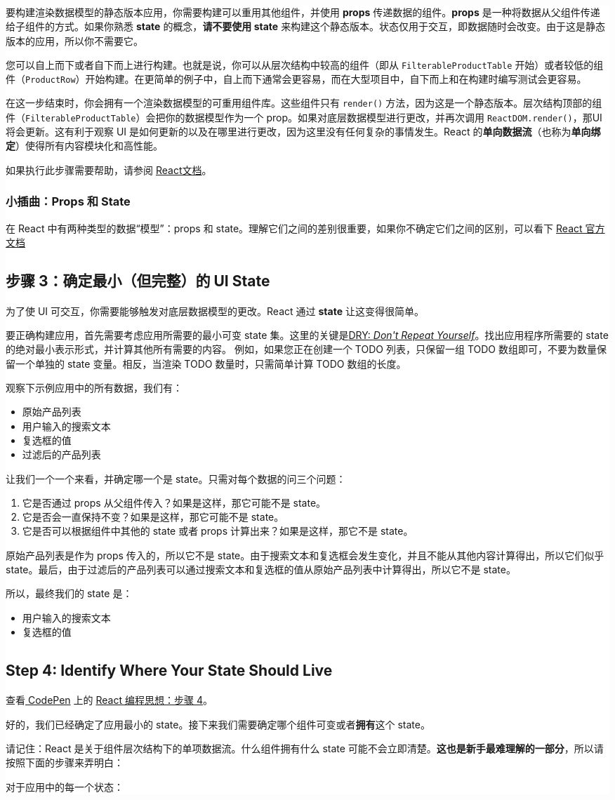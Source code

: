 要构建渲染数据模型的静态版本应用，你需要构建可以重用其他组件，并使用 **props** 传递数据的组件。**props** 是一种将数据从父组件传递给子组件的方式。如果你熟悉 **state** 的概念，**请不要使用 state** 来构建这个静态版本。状态仅用于交互，即数据随时会改变。由于这是静态版本的应用，所以你不需要它。

您可以自上而下或者自下而上进行构建。也就是说，你可以从层次结构中较高的组件（即从 `FilterableProductTable` 开始）或者较低的组件（`ProductRow`）开始构建。在更简单的例子中，自上而下通常会更容易，而在大型项目中，自下而上和在构建时编写测试会更容易。

在这一步结束时，你会拥有一个渲染数据模型的可重用组件库。这些组件只有 `render()` 方法，因为这是一个静态版本。层次结构顶部的组件（`FilterableProductTable`）会把你的数据模型作为一个 prop。如果对底层数据模型进行更改，并再次调用 `ReactDOM.render()`，那UI 将会更新。这有利于观察 UI 是如何更新的以及在哪里进行更改，因为这里没有任何复杂的事情发生。React 的**单向数据流**（也称为**单向绑定**）使得所有内容模块化和高性能。

如果执行此步骤需要帮助，请参阅 [React文档](/docs/)。

### 小插曲：Props 和 State

在 React 中有两种类型的数据“模型”：props 和 state。理解它们之间的差别很重要，如果你不确定它们之间的区别，可以看下 [React 官方文档](/docs/interactivity-and-dynamic-uis.html)

## 步骤 3：确定最小（但完整）的 UI State

为了使 UI 可交互，你需要能够触发对底层数据模型的更改。React 通过 **state** 让这变得很简单。

要正确构建应用，首先需要考虑应用所需要的最小可变 state 集。这里的关键是[DRY: *Don't Repeat Yourself*](https://en.wikipedia.org/wiki/Don%27t_repeat_yourself)。找出应用程序所需要的 state 的绝对最小表示形式，并计算其他所有需要的内容。 例如，如果您正在创建一个 TODO 列表，只保留一组 TODO 数组即可，不要为数量保留一个单独的 state 变量。相反，当渲染 TODO 数量时，只需简单计算 TODO 数组的长度。

观察下示例应用中的所有数据，我们有：

  * 原始产品列表
  * 用户输入的搜索文本
  * 复选框的值
  * 过滤后的产品列表

让我们一个一个来看，并确定哪一个是 state。只需对每个数据的问三个问题：

  1. 它是否通过 props 从父组件传入？如果是这样，那它可能不是 state。
  2. 它是否会一直保持不变？如果是这样，那它可能不是 state。
  3. 它是否可以根据组件中其他的 state 或者 props 计算出来？如果是这样，那它不是 state。

原始产品列表是作为 props 传入的，所以它不是 state。由于搜索文本和复选框会发生变化，并且不能从其他内容计算得出，所以它们似乎 state。最后，由于过滤后的产品列表可以通过搜索文本和复选框的值从原始产品列表中计算得出，所以它不是 state。

所以，最终我们的 state 是：

  * 用户输入的搜索文本
  * 复选框的值

## Step 4: Identify Where Your State Should Live

<p data-height="600" data-theme-id="0" data-slug-hash="qPrNQZ" data-default-tab="js" data-user="lacker" data-embed-version="2" class="codepen">查看<a href="http://codepen.io"> CodePen</a> 上的 <a href="https://codepen. io/gaearon/pen/qPrNQZ">React 编程思想：步骤 4</a>。</p>

好的，我们已经确定了应用最小的 state。接下来我们需要确定哪个组件可变或者**拥有**这个 state。

请记住：React 是关于组件层次结构下的单项数据流。什么组件拥有什么 state 可能不会立即清楚。**这也是新手最难理解的一部分**，所以请按照下面的步骤来弄明白：

对于应用中的每一个状态：
